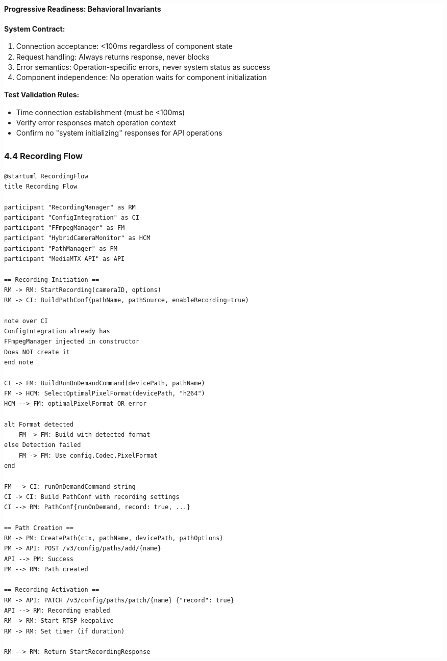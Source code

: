 #### Progressive Readiness: Behavioral Invariants

**System Contract:**

1. Connection acceptance: <100ms regardless of component state
2. Request handling: Always returns response, never blocks
3. Error semantics: Operation-specific errors, never system status as success
4. Component independence: No operation waits for component initialization

**Test Validation Rules:**

- Time connection establishment (must be <100ms)
- Verify error responses match operation context
- Confirm no "system initializing" responses for API operations

### 4.4 Recording Flow

```plantuml
@startuml RecordingFlow
title Recording Flow

participant "RecordingManager" as RM
participant "ConfigIntegration" as CI
participant "FFmpegManager" as FM
participant "HybridCameraMonitor" as HCM
participant "PathManager" as PM
participant "MediaMTX API" as API

== Recording Initiation ==
RM -> RM: StartRecording(cameraID, options)
RM -> CI: BuildPathConf(pathName, pathSource, enableRecording=true)

note over CI
ConfigIntegration already has
FFmpegManager injected in constructor
Does NOT create it
end note

CI -> FM: BuildRunOnDemandCommand(devicePath, pathName)
FM -> HCM: SelectOptimalPixelFormat(devicePath, "h264")
HCM --> FM: optimalPixelFormat OR error

alt Format detected
    FM -> FM: Build with detected format
else Detection failed
    FM -> FM: Use config.Codec.PixelFormat
end

FM --> CI: runOnDemandCommand string
CI -> CI: Build PathConf with recording settings
CI --> RM: PathConf{runOnDemand, record: true, ...}

== Path Creation ==
RM -> PM: CreatePath(ctx, pathName, devicePath, pathOptions)
PM -> API: POST /v3/config/paths/add/{name}
API --> PM: Success
PM --> RM: Path created

== Recording Activation ==
RM -> API: PATCH /v3/config/paths/patch/{name} {"record": true}
API --> RM: Recording enabled
RM -> RM: Start RTSP keepalive
RM -> RM: Set timer (if duration)

RM --> RM: Return StartRecordingResponse
```